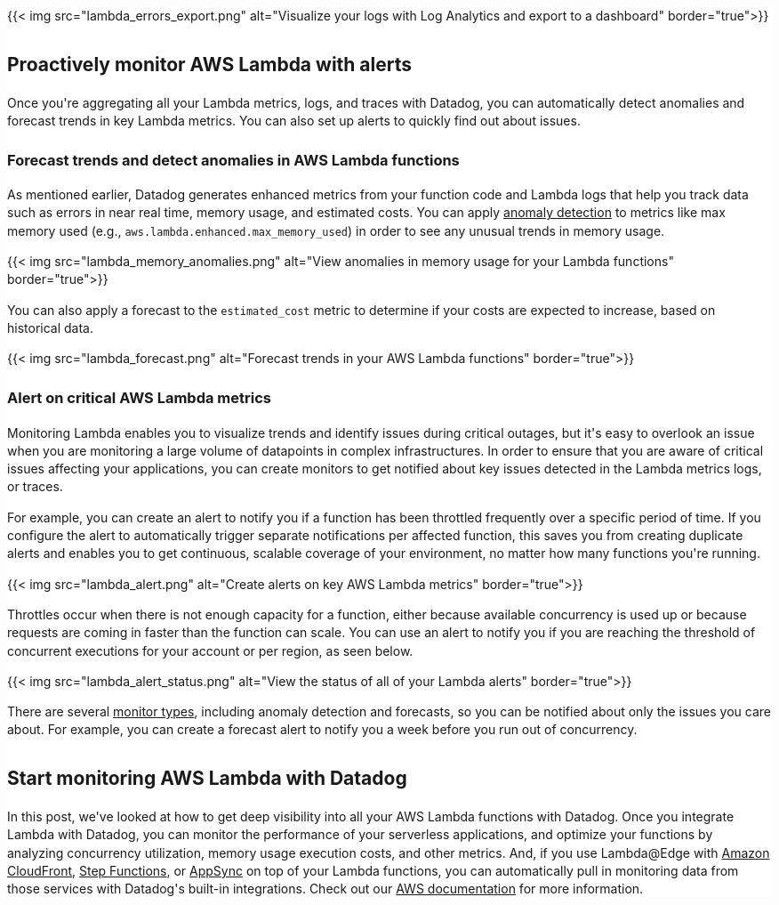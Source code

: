 {{< img src="lambda_errors_export.png" alt="Visualize your logs with Log Analytics and export to a dashboard" border="true">}}


## Proactively monitor AWS Lambda with alerts
Once you're aggregating all your Lambda metrics, logs, and traces with Datadog, you can automatically detect anomalies and forecast trends in key Lambda metrics. You can also set up alerts to quickly find out about issues. 

### Forecast trends and detect anomalies in AWS Lambda functions
As mentioned earlier, Datadog generates enhanced metrics from your function code and Lambda logs that help you track data such as errors in near real time, memory usage, and estimated costs. You can apply [anomaly detection](https://www.datadoghq.com/blog/introducing-anomaly-detection-datadog/) to metrics like max memory used (e.g., `aws.lambda.enhanced.max_memory_used`) in order to see any unusual trends in memory usage.

{{< img src="lambda_memory_anomalies.png" alt="View anomalies in memory usage for your Lambda functions" border="true">}}

You can also apply a forecast to the `estimated_cost` metric to determine if your costs are expected to increase, based on historical data.

{{< img src="lambda_forecast.png" alt="Forecast trends in your AWS Lambda functions" border="true">}}

### Alert on critical AWS Lambda metrics
Monitoring Lambda enables you to visualize trends and identify issues during critical outages, but it's easy to overlook an issue when you are monitoring a large volume of datapoints in complex infrastructures. In order to ensure that you are aware of critical issues affecting your applications, you can create monitors to get notified about key issues detected in the Lambda metrics logs, or traces. 

For example, you can create an alert to notify you if a function has been throttled frequently over a specific period of time. If you configure the alert to automatically trigger separate notifications per affected function, this saves you from creating duplicate alerts and enables you to get continuous, scalable coverage of your environment, no matter how many functions you're running. 

{{< img src="lambda_alert.png" alt="Create alerts on key AWS Lambda metrics" border="true">}}

Throttles occur when there is not enough capacity for a function, either because available concurrency is used up or because requests are coming in faster than the function can scale. You can use an alert to notify you if you are reaching the threshold of concurrent executions for your account or per region, as seen below. 

{{< img src="lambda_alert_status.png" alt="View the status of all of your Lambda alerts" border="true">}}

There are several [monitor types](https://docs.datadoghq.com/monitors/monitor_types/), including anomaly detection and forecasts, so you can be notified about only the issues you care about. For example, you can create a forecast alert to notify you a week before you run out of concurrency.

## Start monitoring AWS Lambda with Datadog
In this post, we've looked at how to get deep visibility into all your AWS Lambda functions with Datadog. Once you integrate Lambda with Datadog, you can monitor the performance of your serverless applications, and optimize your functions by analyzing concurrency utilization, memory usage execution costs, and other metrics. And, if you use Lambda@Edge with [Amazon CloudFront](https://docs.datadoghq.com/integrations/amazon_cloudfront/#overview), [Step Functions](https://docs.datadoghq.com/integrations/amazon_step_functions/#overview), or [AppSync](https://docs.datadoghq.com/integrations/amazon_appsync/#overview) on top of your Lambda functions, you can automatically pull in monitoring data from those services with Datadog's built-in integrations. Check out our [AWS documentation](https://docs.datadoghq.com/integrations/#cat-aws) for more information.
